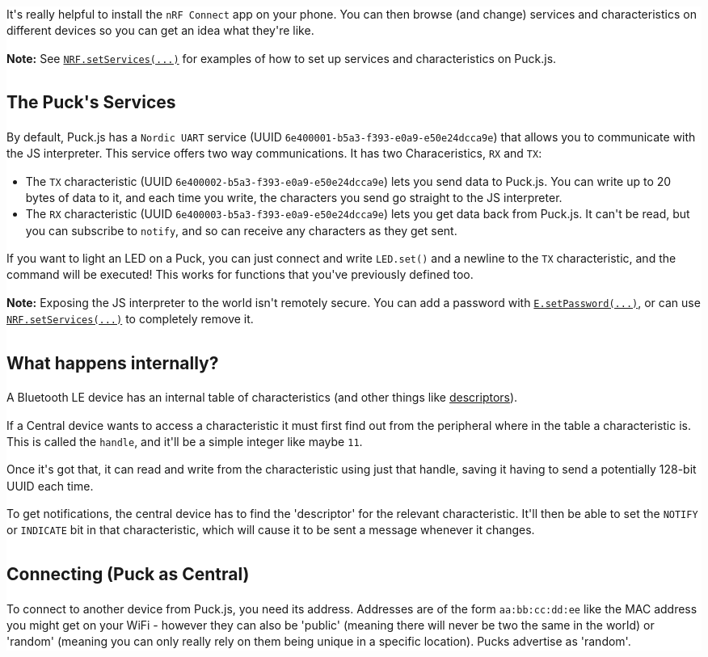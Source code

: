 It's really helpful to install the `nRF Connect` app on your phone. You can then
browse (and change) services and characteristics on different devices so you can get
an idea what they're like.

**Note:** See [`NRF.setServices(...)`](/Reference#setServices) for examples
of how to set up services and characteristics on Puck.js.


The Puck's Services
-------------------

By default, Puck.js has a `Nordic UART` service (UUID `6e400001-b5a3-f393-e0a9-e50e24dcca9e`)
that allows you to communicate with the JS interpreter. This service offers two
way communications. It has two Characeristics, `RX` and `TX`:

* The `TX` characteristic (UUID `6e400002-b5a3-f393-e0a9-e50e24dcca9e`) lets you send data to Puck.js. You can write up to
20 bytes of data to it, and each time you write, the characters you send go
straight to the JS interpreter.
* The `RX` characteristic (UUID `6e400003-b5a3-f393-e0a9-e50e24dcca9e`) lets you get data back from Puck.js. It can't be read,
but you can subscribe to `notify`, and so can receive any characters as they get
sent.

If you want to light an LED on a Puck, you can just connect and write
`LED.set()` and a newline to the `TX` characteristic, and the command will
be executed! This works for functions that you've previously defined too.

**Note:** Exposing the JS interpreter to the world isn't remotely secure.
You can add a password with [`E.setPassword(...)`](/Reference#l_E_setPassword),
or can use [`NRF.setServices(...)`](/Reference#setServices) to completely
remove it.



What happens internally?
------------------------

A Bluetooth LE device has an internal table of characteristics (and other things
like [descriptors](https://www.bluetooth.com/specifications/gatt/descriptors)).

If a Central device wants to access a characteristic it must first find out from
the peripheral where in the table a characteristic is. This is called the `handle`,
and it'll be a simple integer like maybe `11`.

Once it's got that, it can read and write from the characteristic using just that
handle, saving it having to send a potentially 128-bit UUID each time.

To get notifications, the central device has to find the 'descriptor' for the
relevant characteristic. It'll then be able to set the `NOTIFY` or `INDICATE`
bit in that characteristic, which will cause it to be sent a message whenever
it changes.


Connecting (Puck as Central)
-----------------------------

To connect to another device from Puck.js, you need its address. Addresses are
of the form `aa:bb:cc:dd:ee` like the MAC address you might get on your WiFi -
however they can also be 'public' (meaning there will never be two the same in
the world) or 'random' (meaning you can only really rely on them being unique
  in a specific location). Pucks advertise as 'random'.
